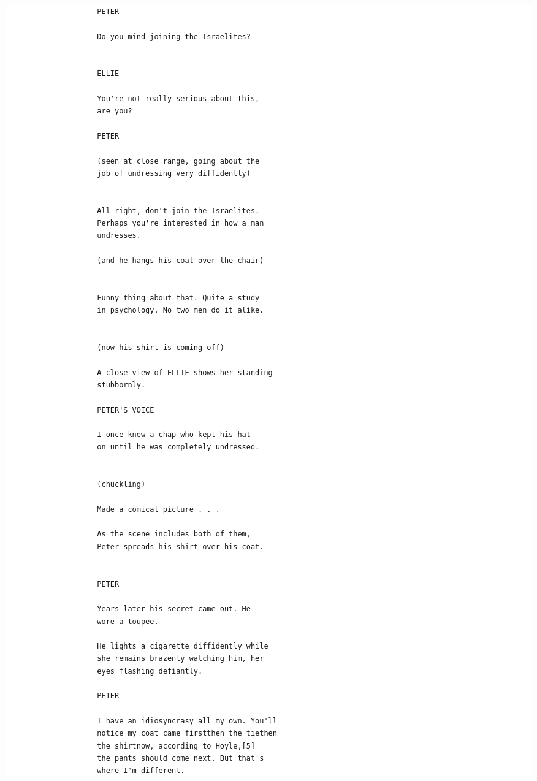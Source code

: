                          PETER
                                     
                         Do you mind joining the Israelites?
 
                                                              
                         ELLIE
                                     
                         You're not really serious about this, 
                         are you?
                                      
                         PETER
                                     
                         (seen at close range, going about the 
                         job of undressing very diffidently)
 
                                                              
                         All right, don't join the Israelites. 
                         Perhaps you're interested in how a man 
                         undresses.
                                      
                         (and he hangs his coat over the chair)
 
                                                              
                         Funny thing about that. Quite a study 
                         in psychology. No two men do it alike.
 
                                                              
                         (now his shirt is coming off)
                                     
                         A close view of ELLIE shows her standing 
                         stubbornly.
                                      
                         PETER'S VOICE
                                     
                         I once knew a chap who kept his hat 
                         on until he was completely undressed.
 
                                                              
                         (chuckling)
                                     
                         Made a comical picture . . .
                                     
                         As the scene includes both of them, 
                         Peter spreads his shirt over his coat.
 
                                                              
                         PETER
                                     
                         Years later his secret came out. He 
                         wore a toupee.
                                      
                         He lights a cigarette diffidently while 
                         she remains brazenly watching him, her 
                         eyes flashing defiantly.
                                      
                         PETER
                                     
                         I have an idiosyncrasy all my own. You'll 
                         notice my coat came firstthen the tiethen 
                         the shirtnow, according to Hoyle,[5] 
                         the pants should come next. But that's 
                         where I'm different.
                                      